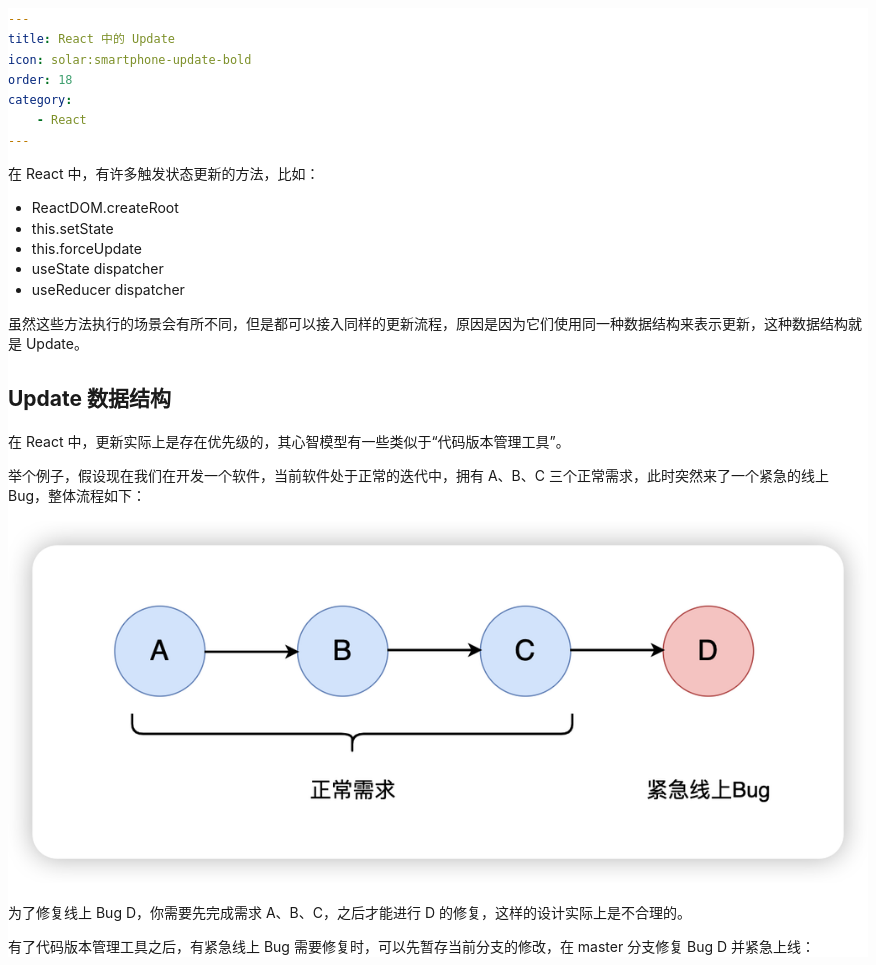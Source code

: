 ```yaml
---
title: React 中的 Update
icon: solar:smartphone-update-bold
order: 18
category:
    - React
---
```


在 React 中，有许多触发状态更新的方法，比如：

- ReactDOM.createRoot
- this.setState
- this.forceUpdate
- useState dispatcher
- useReducer dispatcher

虽然这些方法执行的场景会有所不同，但是都可以接入同样的更新流程，原因是因为它们使用同一种数据结构来表示更新，这种数据结构就是 Update。



## Update 数据结构

在 React 中，更新实际上是存在优先级的，其心智模型有一些类似于“代码版本管理工具”。

举个例子，假设现在我们在开发一个软件，当前软件处于正常的迭代中，拥有 A、B、C 三个正常需求，此时突然来了一个紧急的线上 Bug，整体流程如下：

![](../../../../.vuepress/public/assets/images/coding-more/react/advance/update/2023-03-07-063812.png)

为了修复线上 Bug D，你需要先完成需求 A、B、C，之后才能进行 D 的修复，这样的设计实际上是不合理的。

有了代码版本管理工具之后，有紧急线上 Bug 需要修复时，可以先暂存当前分支的修改，在 master 分支修复 Bug D 并紧急上线：
